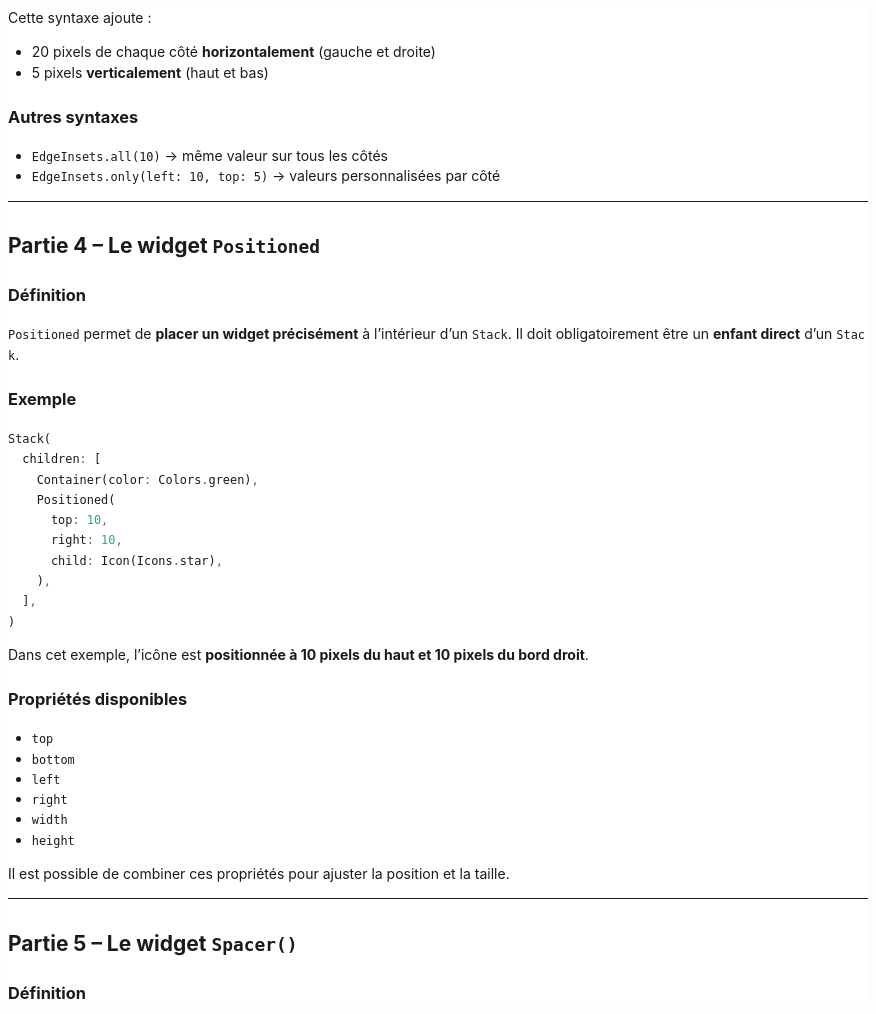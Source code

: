 Cette syntaxe ajoute :

* 20 pixels de chaque côté **horizontalement** (gauche et droite)
* 5 pixels **verticalement** (haut et bas)

### Autres syntaxes

* `EdgeInsets.all(10)` → même valeur sur tous les côtés
* `EdgeInsets.only(left: 10, top: 5)` → valeurs personnalisées par côté

---

## Partie 4 – Le widget `Positioned`

### Définition

`Positioned` permet de **placer un widget précisément** à l’intérieur d’un `Stack`. Il doit obligatoirement être un **enfant direct** d’un `Stack`.

### Exemple

```dart
Stack(
  children: [
    Container(color: Colors.green),
    Positioned(
      top: 10,
      right: 10,
      child: Icon(Icons.star),
    ),
  ],
)
```

Dans cet exemple, l’icône est **positionnée à 10 pixels du haut et 10 pixels du bord droit**.

### Propriétés disponibles

* `top`
* `bottom`
* `left`
* `right`
* `width`
* `height`

Il est possible de combiner ces propriétés pour ajuster la position et la taille.

---

## Partie 5 – Le widget `Spacer()`

### Définition
